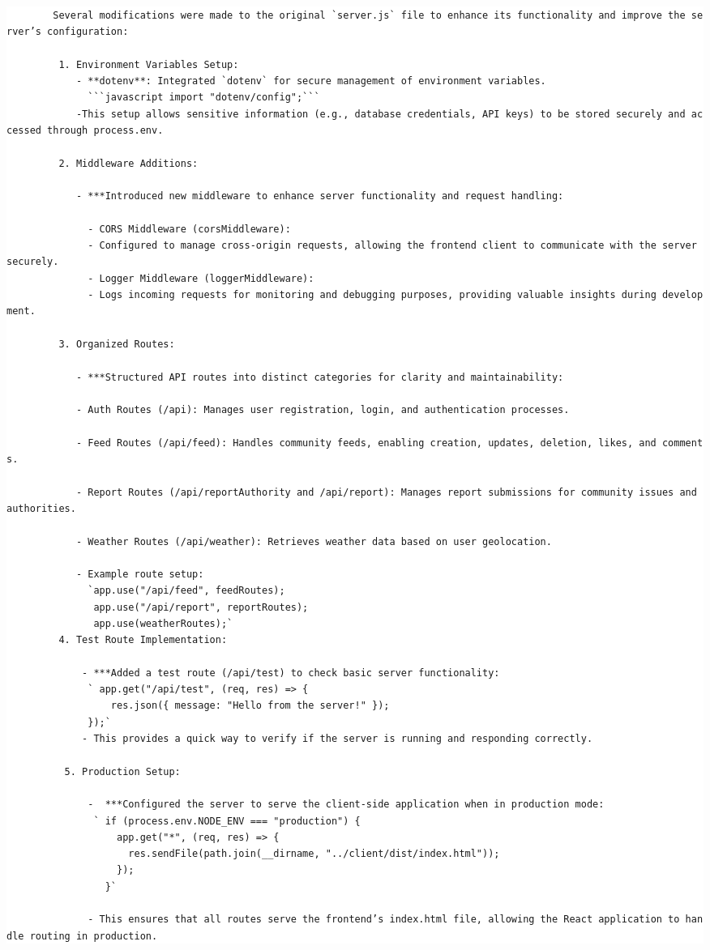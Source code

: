             Several modifications were made to the original `server.js` file to enhance its functionality and improve the server’s configuration:

             1. Environment Variables Setup:
                - **dotenv**: Integrated `dotenv` for secure management of environment variables.
                  ```javascript import "dotenv/config";```
                -This setup allows sensitive information (e.g., database credentials, API keys) to be stored securely and accessed through process.env.

             2. Middleware Additions:

                - ***Introduced new middleware to enhance server functionality and request handling:

                  - CORS Middleware (corsMiddleware):
                  - Configured to manage cross-origin requests, allowing the frontend client to communicate with the server securely.
                  - Logger Middleware (loggerMiddleware):
                  - Logs incoming requests for monitoring and debugging purposes, providing valuable insights during development.

             3. Organized Routes:

                - ***Structured API routes into distinct categories for clarity and maintainability:

                - Auth Routes (/api): Manages user registration, login, and authentication processes.

                - Feed Routes (/api/feed): Handles community feeds, enabling creation, updates, deletion, likes, and comments.

                - Report Routes (/api/reportAuthority and /api/report): Manages report submissions for community issues and authorities.

                - Weather Routes (/api/weather): Retrieves weather data based on user geolocation.

                - Example route setup:
                  `app.use("/api/feed", feedRoutes);
                   app.use("/api/report", reportRoutes);
                   app.use(weatherRoutes);`
             4. Test Route Implementation:

                 - ***Added a test route (/api/test) to check basic server functionality:
                  ` app.get("/api/test", (req, res) => {
                      res.json({ message: "Hello from the server!" });
                  });`
                 - This provides a quick way to verify if the server is running and responding correctly.

              5. Production Setup:

                  -  ***Configured the server to serve the client-side application when in production mode:
                   ` if (process.env.NODE_ENV === "production") {
                       app.get("*", (req, res) => {
                         res.sendFile(path.join(__dirname, "../client/dist/index.html"));
                       });
                     }`

                  - This ensures that all routes serve the frontend’s index.html file, allowing the React application to handle routing in production.
